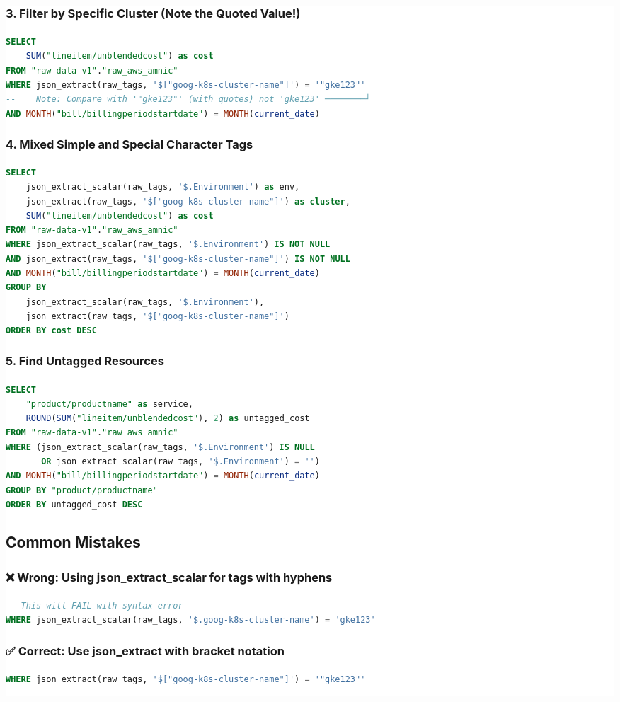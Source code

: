 ### 3. Filter by Specific Cluster (Note the Quoted Value!)

```sql
SELECT
    SUM("lineitem/unblendedcost") as cost
FROM "raw-data-v1"."raw_aws_amnic"
WHERE json_extract(raw_tags, '$["goog-k8s-cluster-name"]') = '"gke123"'
--    Note: Compare with '"gke123"' (with quotes) not 'gke123' ────────┘
AND MONTH("bill/billingperiodstartdate") = MONTH(current_date)
```

### 4. Mixed Simple and Special Character Tags

```sql
SELECT
    json_extract_scalar(raw_tags, '$.Environment') as env,
    json_extract(raw_tags, '$["goog-k8s-cluster-name"]') as cluster,
    SUM("lineitem/unblendedcost") as cost
FROM "raw-data-v1"."raw_aws_amnic"
WHERE json_extract_scalar(raw_tags, '$.Environment') IS NOT NULL
AND json_extract(raw_tags, '$["goog-k8s-cluster-name"]') IS NOT NULL
AND MONTH("bill/billingperiodstartdate") = MONTH(current_date)
GROUP BY
    json_extract_scalar(raw_tags, '$.Environment'),
    json_extract(raw_tags, '$["goog-k8s-cluster-name"]')
ORDER BY cost DESC
```

### 5. Find Untagged Resources

```sql
SELECT
    "product/productname" as service,
    ROUND(SUM("lineitem/unblendedcost"), 2) as untagged_cost
FROM "raw-data-v1"."raw_aws_amnic"
WHERE (json_extract_scalar(raw_tags, '$.Environment') IS NULL
       OR json_extract_scalar(raw_tags, '$.Environment') = '')
AND MONTH("bill/billingperiodstartdate") = MONTH(current_date)
GROUP BY "product/productname"
ORDER BY untagged_cost DESC
```

## Common Mistakes

### ❌ Wrong: Using json_extract_scalar for tags with hyphens
```sql
-- This will FAIL with syntax error
WHERE json_extract_scalar(raw_tags, '$.goog-k8s-cluster-name') = 'gke123'
```

### ✅ Correct: Use json_extract with bracket notation
```sql
WHERE json_extract(raw_tags, '$["goog-k8s-cluster-name"]') = '"gke123"'
```

---